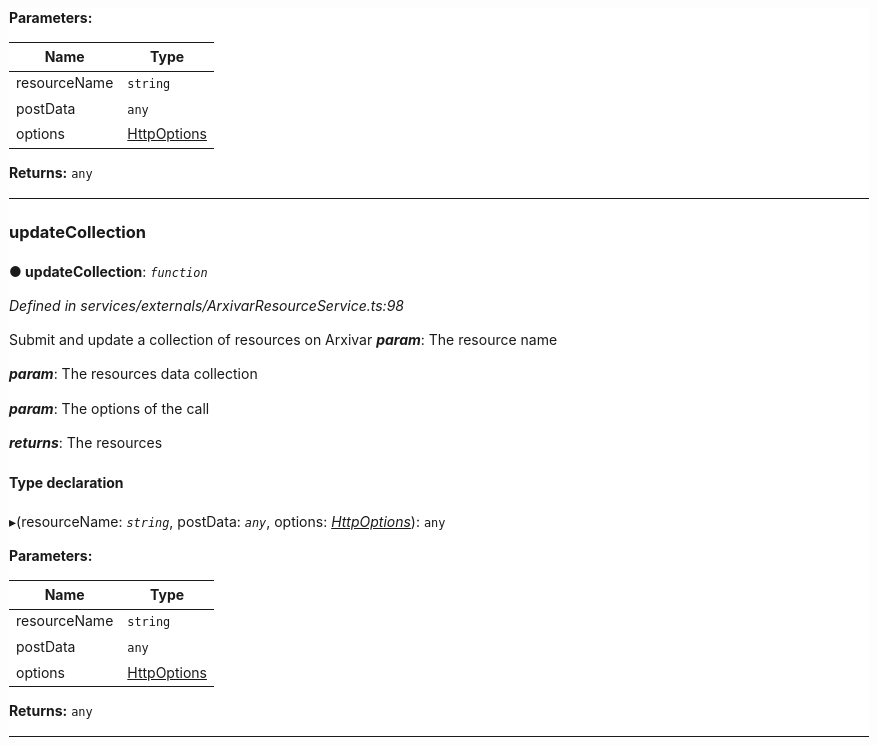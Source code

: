 **Parameters:**

| Name | Type |
| ------ | ------ |
| resourceName | `string` |
| postData | `any` |
| options | [HttpOptions](../interfaces/httpoptions.md) |

**Returns:** `any`

___
<a id="updatecollection"></a>

###  updateCollection

**● updateCollection**: *`function`*

*Defined in services/externals/ArxivarResourceService.ts:98*

Submit and update a collection of resources on Arxivar
*__param__*: The resource name

*__param__*: The resources data collection

*__param__*: The options of the call

*__returns__*: The resources

#### Type declaration
▸(resourceName: *`string`*, postData: *`any`*, options: *[HttpOptions](../interfaces/httpoptions.md)*): `any`

**Parameters:**

| Name | Type |
| ------ | ------ |
| resourceName | `string` |
| postData | `any` |
| options | [HttpOptions](../interfaces/httpoptions.md) |

**Returns:** `any`

___

